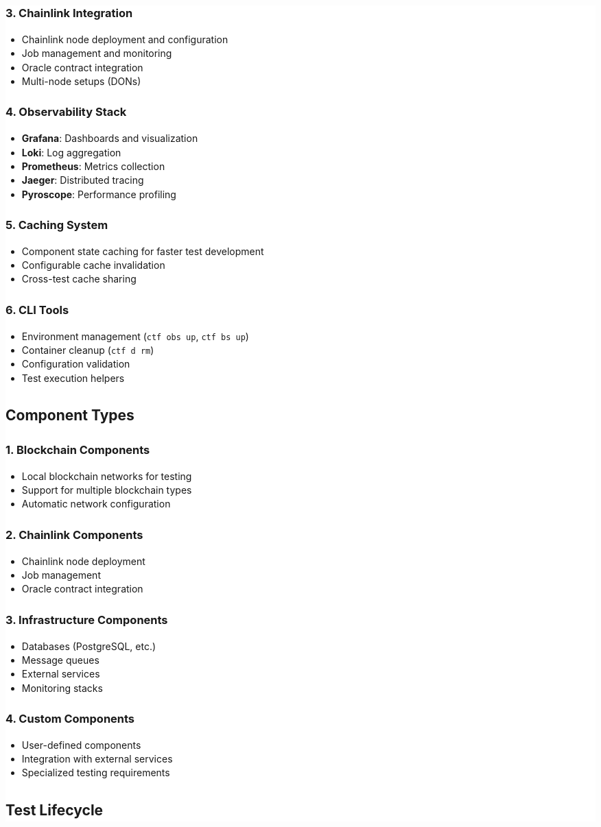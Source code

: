 ### 3. **Chainlink Integration**
- Chainlink node deployment and configuration
- Job management and monitoring
- Oracle contract integration
- Multi-node setups (DONs)

### 4. **Observability Stack**
- **Grafana**: Dashboards and visualization
- **Loki**: Log aggregation
- **Prometheus**: Metrics collection
- **Jaeger**: Distributed tracing
- **Pyroscope**: Performance profiling

### 5. **Caching System**
- Component state caching for faster test development
- Configurable cache invalidation
- Cross-test cache sharing

### 6. **CLI Tools**
- Environment management (`ctf obs up`, `ctf bs up`)
- Container cleanup (`ctf d rm`)
- Configuration validation
- Test execution helpers

## Component Types

### 1. **Blockchain Components**
- Local blockchain networks for testing
- Support for multiple blockchain types
- Automatic network configuration

### 2. **Chainlink Components**
- Chainlink node deployment
- Job management
- Oracle contract integration

### 3. **Infrastructure Components**
- Databases (PostgreSQL, etc.)
- Message queues
- External services
- Monitoring stacks

### 4. **Custom Components**
- User-defined components
- Integration with external services
- Specialized testing requirements

## Test Lifecycle
